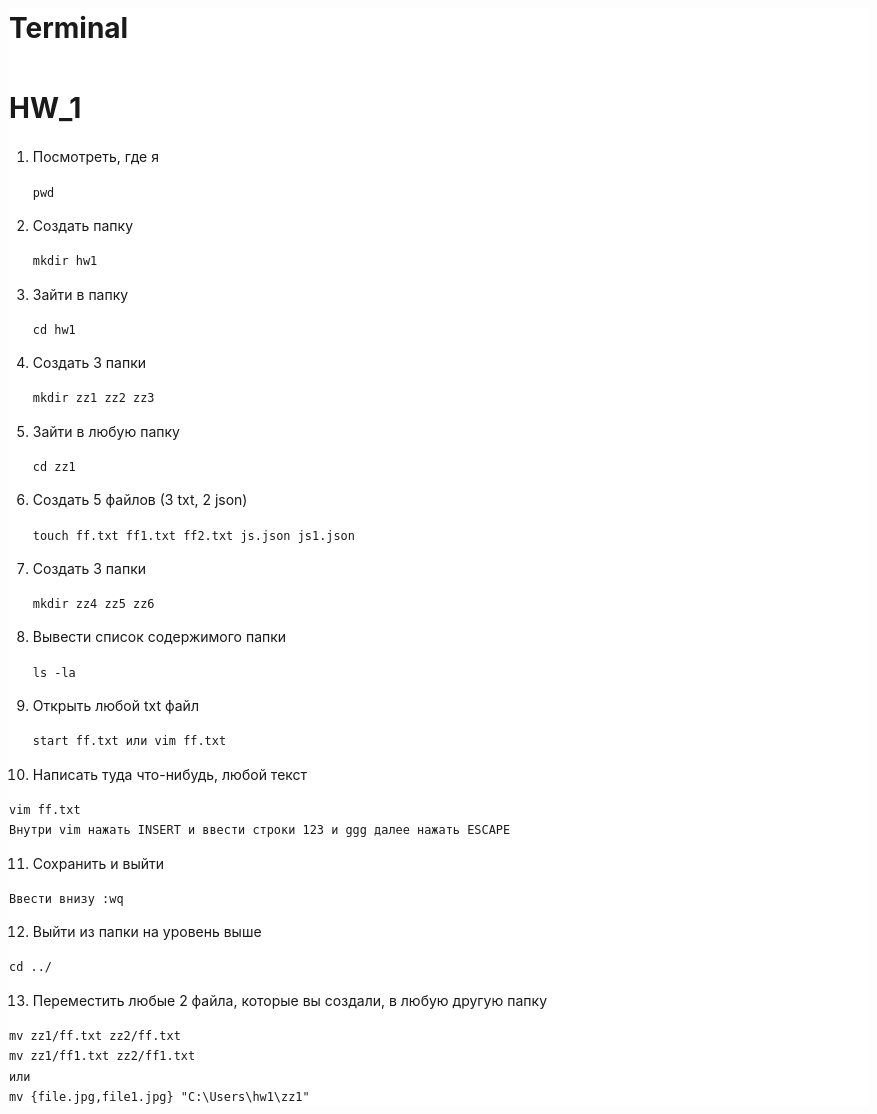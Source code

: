 # Terminal

# HW_1

 1. Посмотреть, где я
 
	`pwd`

 2. Создать папку
 
	`mkdir hw1`

 3. Зайти в папку
 
	`cd hw1`

 4. Создать 3 папки
 
	`mkdir zz1 zz2 zz3`

 5. Зайти в любую папку
 
	`cd zz1`

 6. Создать 5 файлов (3 txt, 2 json)
 
	`touch ff.txt ff1.txt ff2.txt js.json js1.json`

 7. Создать 3 папки	
 
	`mkdir zz4 zz5 zz6`

 8. Вывести список содержимого папки
 
	`ls -la`

 9. Открыть любой txt файл
 
	`start ff.txt или vim ff.txt`

 10. Написать туда что-нибудь, любой текст
 
	vim ff.txt
 	Внутри vim нажать INSERT и ввести строки 123 и ggg далее нажать ESCAPE

 11. Сохранить и выйти
 
	Ввести внизу :wq

 12. Выйти из папки на уровень выше
 
	cd ../

 13. Переместить любые 2 файла, которые вы создали, в любую другую папку
 
	mv zz1/ff.txt zz2/ff.txt
 	mv zz1/ff1.txt zz2/ff1.txt
 	или
 	mv {file.jpg,file1.jpg} "C:\Users\hw1\zz1"
